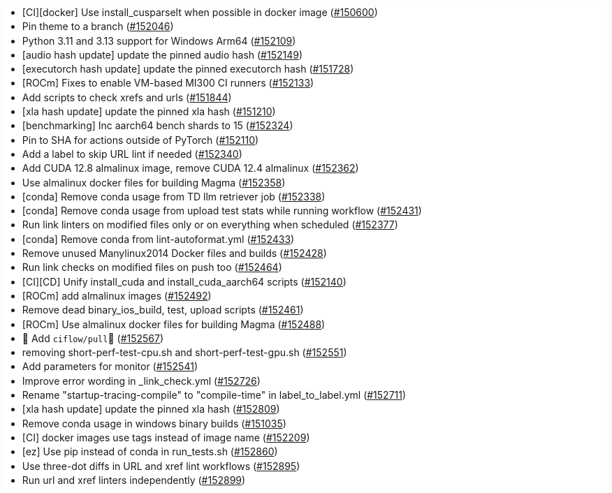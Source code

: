 - [CI][docker] Use install_cusparselt when possible in docker image  ([#150600](https://github.com/pytorch/pytorch/pull/150600))
- Pin theme to a branch ([#152046](https://github.com/pytorch/pytorch/pull/152046))
- Python 3.11 and 3.13 support for Windows Arm64 ([#152109](https://github.com/pytorch/pytorch/pull/152109))
- [audio hash update] update the pinned audio hash ([#152149](https://github.com/pytorch/pytorch/pull/152149))
- [executorch hash update] update the pinned executorch hash ([#151728](https://github.com/pytorch/pytorch/pull/151728))
- [ROCm] Fixes to enable VM-based MI300 CI runners ([#152133](https://github.com/pytorch/pytorch/pull/152133))
- Add scripts to check xrefs and urls ([#151844](https://github.com/pytorch/pytorch/pull/151844))
- [xla hash update] update the pinned xla hash ([#151210](https://github.com/pytorch/pytorch/pull/151210))
- [benchmarking] Inc aarch64 bench shards to 15 ([#152324](https://github.com/pytorch/pytorch/pull/152324))
- Pin to SHA for actions outside of PyTorch ([#152110](https://github.com/pytorch/pytorch/pull/152110))
- Add a label to skip URL lint if needed ([#152340](https://github.com/pytorch/pytorch/pull/152340))
- Add CUDA 12.8 almalinux image, remove CUDA 12.4 almalinux ([#152362](https://github.com/pytorch/pytorch/pull/152362))
- Use almalinux docker files for building Magma ([#152358](https://github.com/pytorch/pytorch/pull/152358))
- [conda] Remove conda usage from TD llm retriever job ([#152338](https://github.com/pytorch/pytorch/pull/152338))
- [conda] Remove conda usage from upload test stats while running workflow ([#152431](https://github.com/pytorch/pytorch/pull/152431))
- Run link linters on modified files only or on everything when scheduled ([#152377](https://github.com/pytorch/pytorch/pull/152377))
- [conda] Remove conda from lint-autoformat.yml ([#152433](https://github.com/pytorch/pytorch/pull/152433))
- Remove unused Manylinux2014 Docker files and builds ([#152428](https://github.com/pytorch/pytorch/pull/152428))
- Run link checks on modified files on push too ([#152464](https://github.com/pytorch/pytorch/pull/152464))
- [CI][CD] Unify install_cuda and install_cuda_aarch64 scripts ([#152140](https://github.com/pytorch/pytorch/pull/152140))
- [ROCm] add almalinux images ([#152492](https://github.com/pytorch/pytorch/pull/152492))
- Remove dead binary_ios_build, test, upload scripts ([#152461](https://github.com/pytorch/pytorch/pull/152461))
- [ROCm] Use almalinux docker files for building Magma ([#152488](https://github.com/pytorch/pytorch/pull/152488))
- 🐛 Add `ciflow/pull`🦋 ([#152567](https://github.com/pytorch/pytorch/pull/152567))
- removing short-perf-test-cpu.sh and short-perf-test-gpu.sh ([#152551](https://github.com/pytorch/pytorch/pull/152551))
- Add parameters for monitor  ([#152541](https://github.com/pytorch/pytorch/pull/152541))
- Improve error wording in _link_check.yml ([#152726](https://github.com/pytorch/pytorch/pull/152726))
- Rename "startup-tracing-compile" to "compile-time" in label_to_label.yml ([#152711](https://github.com/pytorch/pytorch/pull/152711))
- [xla hash update] update the pinned xla hash ([#152809](https://github.com/pytorch/pytorch/pull/152809))
- Remove conda usage in windows binary builds ([#151035](https://github.com/pytorch/pytorch/pull/151035))
- [CI] docker images use tags instead of image name ([#152209](https://github.com/pytorch/pytorch/pull/152209))
- [ez] Use pip instead of conda in run_tests.sh ([#152860](https://github.com/pytorch/pytorch/pull/152860))
- Use three-dot diffs in URL and xref lint workflows ([#152895](https://github.com/pytorch/pytorch/pull/152895))
- Run url and xref linters independently ([#152899](https://github.com/pytorch/pytorch/pull/152899))